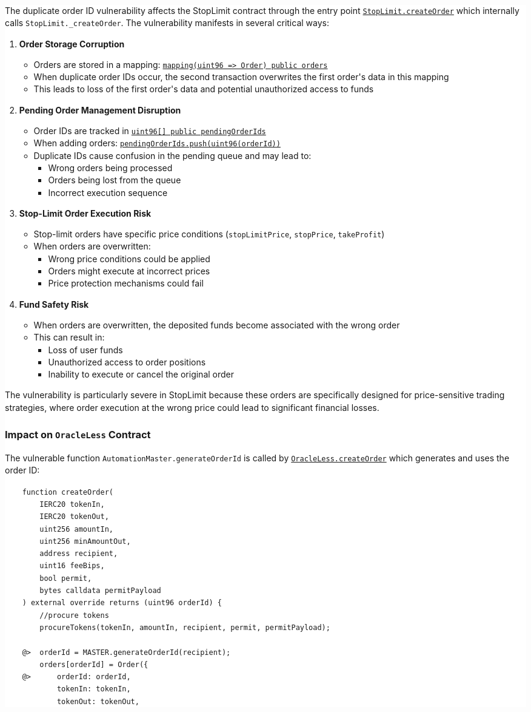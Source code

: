 
The duplicate order ID vulnerability affects the StopLimit contract through the entry point [`StopLimit.createOrder`](https://github.com/sherlock-audit/2024-11-oku/blob/main/oku-custom-order-types/contracts/automatedTrigger/StopLimit.sol#L146-L188) which internally calls `StopLimit._createOrder`. The vulnerability manifests in several critical ways:

1. **Order Storage Corruption**
   - Orders are stored in a mapping: [`mapping(uint96 => Order) public orders`](https://github.com/sherlock-audit/2024-11-oku/blob/main/oku-custom-order-types/contracts/automatedTrigger/StopLimit.sol#L23)
   - When duplicate order IDs occur, the second transaction overwrites the first order's data in this mapping
   - This leads to loss of the first order's data and potential unauthorized access to funds

2. **Pending Order Management Disruption**
   - Order IDs are tracked in [`uint96[] public pendingOrderIds`](https://github.com/sherlock-audit/2024-11-oku/blob/main/oku-custom-order-types/contracts/automatedTrigger/StopLimit.sol#L21)
   - When adding orders: [`pendingOrderIds.push(uint96(orderId))`](https://github.com/sherlock-audit/2024-11-oku/blob/main/oku-custom-order-types/contracts/automatedTrigger/StopLimit.sol#L353)
   - Duplicate IDs cause confusion in the pending queue and may lead to:
     - Wrong orders being processed
     - Orders being lost from the queue
     - Incorrect execution sequence

3. **Stop-Limit Order Execution Risk**
   - Stop-limit orders have specific price conditions (`stopLimitPrice`, `stopPrice`, `takeProfit`)
   - When orders are overwritten:
     - Wrong price conditions could be applied
     - Orders might execute at incorrect prices
     - Price protection mechanisms could fail

4. **Fund Safety Risk**
   - When orders are overwritten, the deposited funds become associated with the wrong order
   - This can result in:
     - Loss of user funds
     - Unauthorized access to order positions
     - Inability to execute or cancel the original order

The vulnerability is particularly severe in StopLimit because these orders are specifically designed for price-sensitive trading strategies, where order execution at the wrong price could lead to significant financial losses.

### Impact on `OracleLess` Contract

The vulnerable function `AutomationMaster.generateOrderId` is called by [`OracleLess.createOrder`](https://github.com/sherlock-audit/2024-11-oku/blob/main/oku-custom-order-types/contracts/automatedTrigger/OracleLess.sol#L38-L67) which generates and uses the order ID:

```solidity
    function createOrder(
        IERC20 tokenIn,
        IERC20 tokenOut,
        uint256 amountIn,
        uint256 minAmountOut,
        address recipient,
        uint16 feeBips,
        bool permit,
        bytes calldata permitPayload
    ) external override returns (uint96 orderId) {
        //procure tokens
        procureTokens(tokenIn, amountIn, recipient, permit, permitPayload);

    @>  orderId = MASTER.generateOrderId(recipient);
        orders[orderId] = Order({
    @>      orderId: orderId,
            tokenIn: tokenIn,
            tokenOut: tokenOut,
```